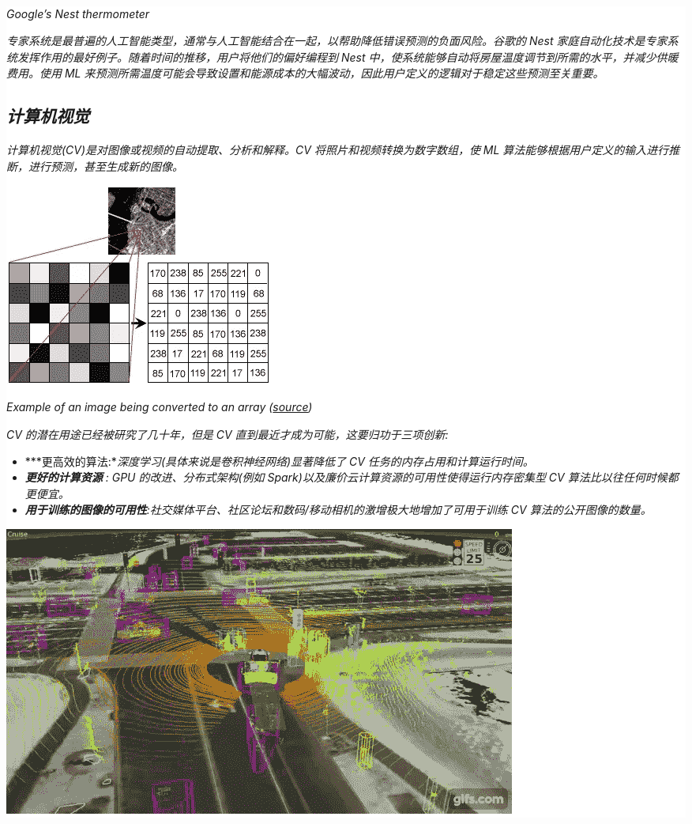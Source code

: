 *Google’s Nest thermometer*

*专家系统是最普遍的人工智能类型，通常与人工智能结合在一起，以帮助降低错误预测的负面风险。谷歌的 Nest 家庭自动化技术是专家系统发挥作用的最好例子。随着时间的推移，用户将他们的偏好编程到 Nest 中，使系统能够自动将房屋温度调节到所需的水平，并减少供暖费用。使用 ML 来预测所需温度可能会导致设置和能源成本的大幅波动，因此用户定义的逻辑对于稳定这些预测至关重要。*

## *计算机视觉*

*计算机视觉(CV)是对图像或视频的自动提取、分析和解释。CV 将照片和视频转换为数字数组，使 ML 算法能够根据用户定义的输入进行推断，进行预测，甚至生成新的图像。*

*![](img/c91abef2da0ed91a2aba0c1fabf2f17d.png)*

*Example of an image being converted to an array ([source](https://naushadsblog.wordpress.com/2014/02/10/image-processing-and-computer-vision-in-java-point-operators-part-2histogram-equalization/))*

*CV 的潜在用途已经被研究了几十年，但是 CV 直到最近才成为可能，这要归功于三项创新:*

*   ***更高效的算法:**深度学习(具体来说是卷积神经网络)显著降低了 CV 任务的内存占用和计算运行时间。*
*   ***更好的计算资源** : GPU 的改进、分布式架构(例如 Spark)以及廉价云计算资源的可用性使得运行内存密集型 CV 算法比以往任何时候都更便宜。*
*   ***用于训练的图像的可用性**:社交媒体平台、社区论坛和数码/移动相机的激增极大地增加了可用于训练 CV 算法的公开图像的数量。*

*![](img/53a1592e3cffedfce1fb5dfb4eb656be.png)*
